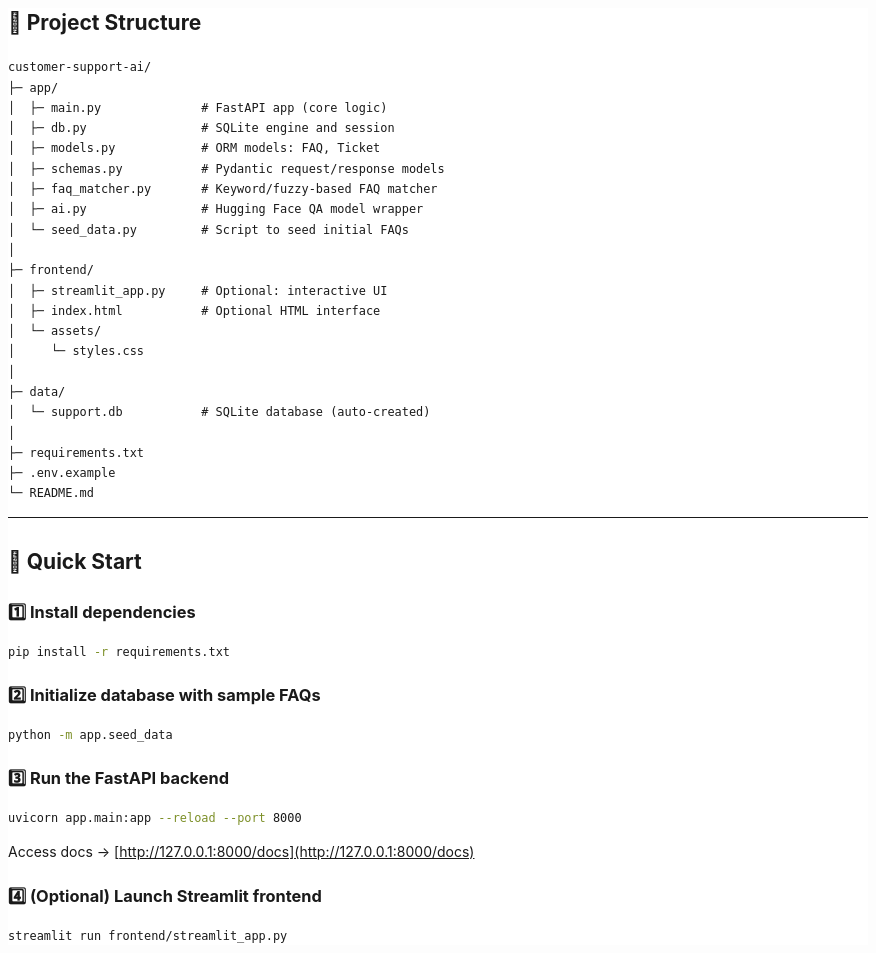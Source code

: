 
## 📂 Project Structure

```text
customer-support-ai/
├─ app/
│  ├─ main.py              # FastAPI app (core logic)
│  ├─ db.py                # SQLite engine and session
│  ├─ models.py            # ORM models: FAQ, Ticket
│  ├─ schemas.py           # Pydantic request/response models
│  ├─ faq_matcher.py       # Keyword/fuzzy-based FAQ matcher
│  ├─ ai.py                # Hugging Face QA model wrapper
│  └─ seed_data.py         # Script to seed initial FAQs
│
├─ frontend/
│  ├─ streamlit_app.py     # Optional: interactive UI
│  ├─ index.html           # Optional HTML interface
│  └─ assets/
│     └─ styles.css
│
├─ data/
│  └─ support.db           # SQLite database (auto-created)
│
├─ requirements.txt
├─ .env.example
└─ README.md
```

---

## 🚀 Quick Start

### 1️⃣ Install dependencies
```bash
pip install -r requirements.txt
```

### 2️⃣ Initialize database with sample FAQs
```bash
python -m app.seed_data
```

### 3️⃣ Run the FastAPI backend
```bash
uvicorn app.main:app --reload --port 8000
```

Access docs → [http://127.0.0.1:8000/docs](http://127.0.0.1:8000/docs)

### 4️⃣ (Optional) Launch Streamlit frontend
```bash
streamlit run frontend/streamlit_app.py
```

